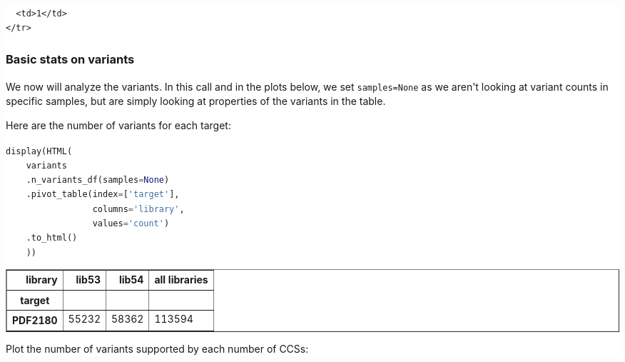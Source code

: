       <td>1</td>
    </tr>
  </tbody>
</table>
</div>



### Basic stats on variants
We now will analyze the variants.
In this call and in the plots below, we set `samples=None` as we aren't looking at variant counts in specific samples, but are simply looking at properties of the variants in the table.

Here are the number of variants for each target:


```python
display(HTML(
    variants
    .n_variants_df(samples=None)
    .pivot_table(index=['target'],
                 columns='library',
                 values='count')
    .to_html()
    ))
```


<table border="1" class="dataframe">
  <thead>
    <tr style="text-align: right;">
      <th>library</th>
      <th>lib53</th>
      <th>lib54</th>
      <th>all libraries</th>
    </tr>
    <tr>
      <th>target</th>
      <th></th>
      <th></th>
      <th></th>
    </tr>
  </thead>
  <tbody>
    <tr>
      <th>PDF2180</th>
      <td>55232</td>
      <td>58362</td>
      <td>113594</td>
    </tr>
  </tbody>
</table>


Plot the number of variants supported by each number of CCSs:
